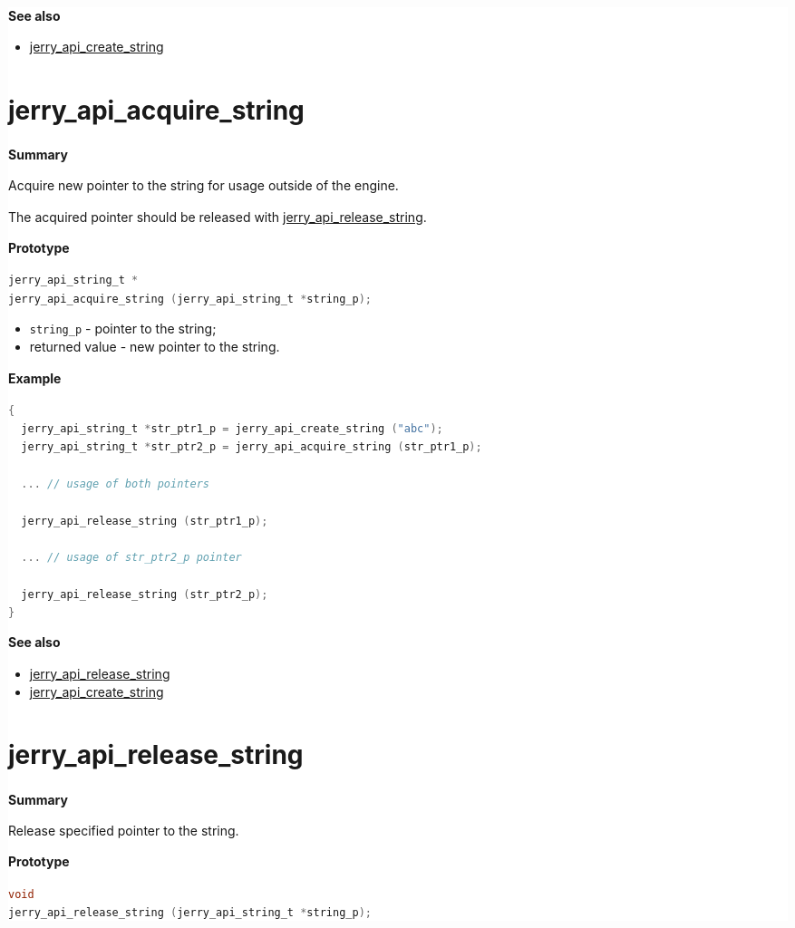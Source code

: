 **See also**

- [jerry_api_create_string](#jerry_api_create_string)


# jerry_api_acquire_string

**Summary**

Acquire new pointer to the string for usage outside of the engine.

The acquired pointer should be released with [jerry_api_release_string](#jerry_api_release_string).

**Prototype**

```c
jerry_api_string_t *
jerry_api_acquire_string (jerry_api_string_t *string_p);
```

- `string_p` - pointer to the string;
- returned value - new pointer to the string.

**Example**

```c
{
  jerry_api_string_t *str_ptr1_p = jerry_api_create_string ("abc");
  jerry_api_string_t *str_ptr2_p = jerry_api_acquire_string (str_ptr1_p);

  ... // usage of both pointers

  jerry_api_release_string (str_ptr1_p);

  ... // usage of str_ptr2_p pointer

  jerry_api_release_string (str_ptr2_p);
}
```

**See also**

- [jerry_api_release_string](#jerry_api_release_string)
- [jerry_api_create_string](#jerry_api_create_string)

# jerry_api_release_string

**Summary**

Release specified pointer to the string.

**Prototype**

```c
void
jerry_api_release_string (jerry_api_string_t *string_p);
```
